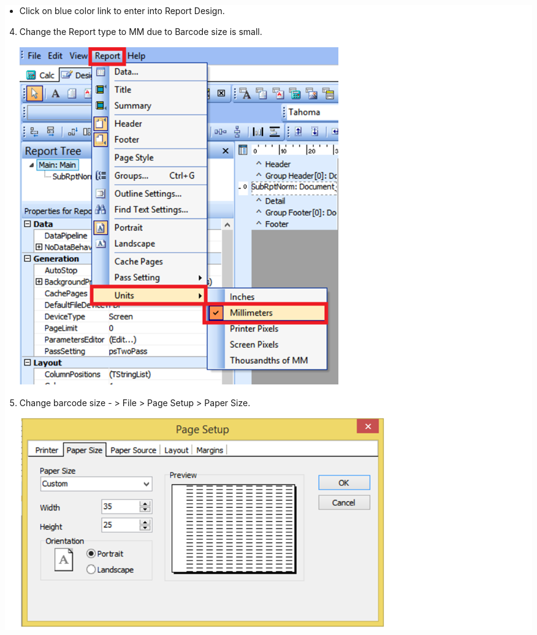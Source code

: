    - Click on blue color link to enter into Report Design.

4. Change the Report type to MM due to Barcode size is small.

    ![2](../../../static/img/usage/stock/stock-faq/barcode/barcode-setup1.png)

5. Change barcode size - > File > Page Setup > Paper Size.

    ![3](../../../static/img/usage/stock/stock-faq/barcode/barcode-setup2.png)
